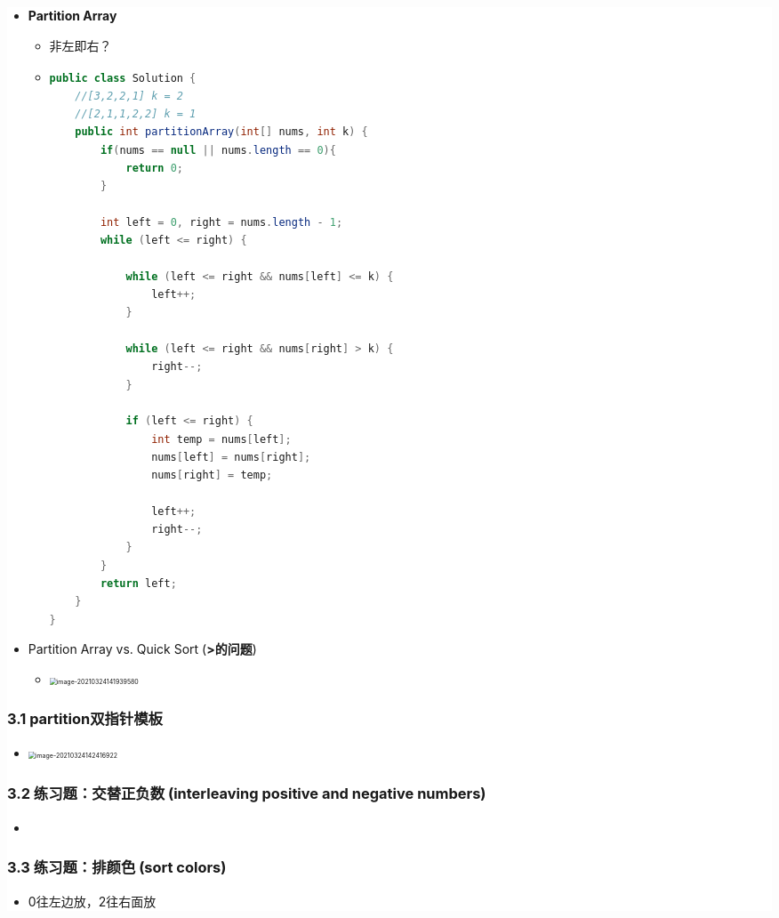 * **Partition Array**

  * 非左即右？

  * ```java
    public class Solution {
    	//[3,2,2,1] k = 2
        //[2,1,1,2,2] k = 1
        public int partitionArray(int[] nums, int k) {
            if(nums == null || nums.length == 0){
                return 0;
            }
            
            int left = 0, right = nums.length - 1;
            while (left <= right) {
    
                while (left <= right && nums[left] <= k) {
                    left++;
                }
    
                while (left <= right && nums[right] > k) {
                    right--;
                }
    
                if (left <= right) {
                    int temp = nums[left];
                    nums[left] = nums[right];
                    nums[right] = temp;
                    
                    left++;
                    right--;
                }
            }
            return left;
        }
    }
    ```
  
* Partition Array vs. Quick Sort (**>的问题**)

  * <img src="https://raw.githubusercontent.com/TWDH/Leetcode-From-Zero/pictures/img/image-20210324141939580.png" alt="image-20210324141939580" style="zoom:50%;" />

### 3.1 partition双指针模板

* <img src="https://raw.githubusercontent.com/TWDH/Leetcode-From-Zero/pictures/img/image-20210324142416922.png" alt="image-20210324142416922" style="zoom:50%;" />

### 3.2 练习题：交替正负数 (interleaving positive and negative numbers)

* 

### 3.3 练习题：排颜色 (sort colors)

* 0往左边放，2往右面放
